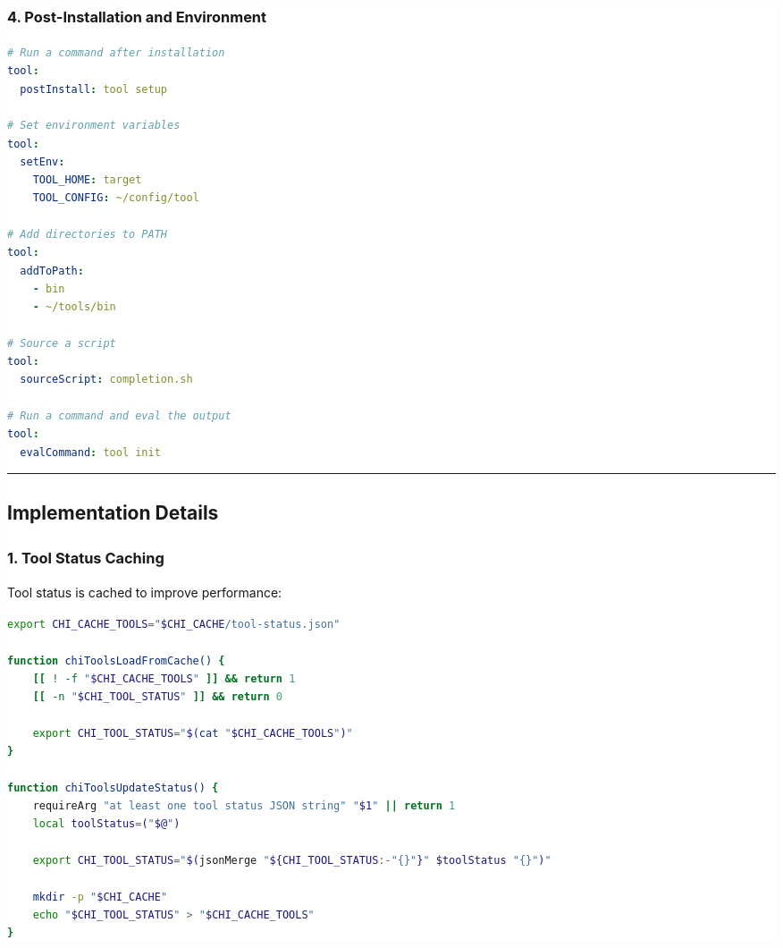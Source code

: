 ### 4. Post-Installation and Environment

```yaml
# Run a command after installation
tool:
  postInstall: tool setup

# Set environment variables
tool:
  setEnv:
    TOOL_HOME: target
    TOOL_CONFIG: ~/config/tool

# Add directories to PATH
tool:
  addToPath:
    - bin
    - ~/tools/bin

# Source a script
tool:
  sourceScript: completion.sh

# Run a command and eval the output
tool:
  evalCommand: tool init
```

---

## Implementation Details

### 1. Tool Status Caching

Tool status is cached to improve performance:

```bash
export CHI_CACHE_TOOLS="$CHI_CACHE/tool-status.json"

function chiToolsLoadFromCache() {
    [[ ! -f "$CHI_CACHE_TOOLS" ]] && return 1
    [[ -n "$CHI_TOOL_STATUS" ]] && return 0

    export CHI_TOOL_STATUS="$(cat "$CHI_CACHE_TOOLS")"
}

function chiToolsUpdateStatus() {
    requireArg "at least one tool status JSON string" "$1" || return 1
    local toolStatus=("$@")

    export CHI_TOOL_STATUS="$(jsonMerge "${CHI_TOOL_STATUS:-"{}"}" $toolStatus "{}")"
    
    mkdir -p "$CHI_CACHE"
    echo "$CHI_TOOL_STATUS" > "$CHI_CACHE_TOOLS"
}
```
